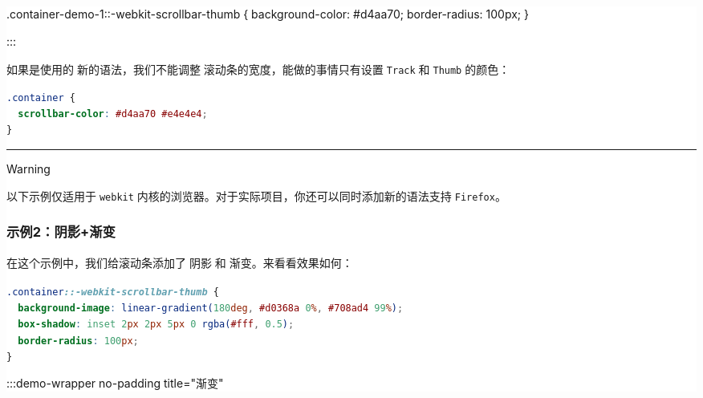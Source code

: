 .container-demo-1::-webkit-scrollbar-thumb {
  background-color: #d4aa70;
  border-radius: 100px;
}
</style>

<div class="container-demo-1"><div class="content"></div></div>
:::

如果是使用的 新的语法，我们不能调整 滚动条的宽度，能做的事情只有设置 `Track` 和 `Thumb` 的颜色：

```css
.container {
  scrollbar-color: #d4aa70 #e4e4e4;
}
```

---

> [!warning]
> 以下示例仅适用于 `webkit` 内核的浏览器。对于实际项目，你还可以同时添加新的语法支持 `Firefox`。

### 示例2：阴影+渐变

在这个示例中，我们给滚动条添加了 阴影 和 渐变。来看看效果如何：

```css
.container::-webkit-scrollbar-thumb {
  background-image: linear-gradient(180deg, #d0368a 0%, #708ad4 99%);
  box-shadow: inset 2px 2px 5px 0 rgba(#fff, 0.5);
  border-radius: 100px;
}
```

:::demo-wrapper no-padding title="渐变"

<style scoped>
.container-demo-2 {
  height: 400px;
  overflow-y: auto;
}
.container-demo-2 .content {
  height: 1500px;
}
.container-demo-2::-webkit-scrollbar {
  width: 16px;
}

.container-demo-2::-webkit-scrollbar-track {
  background-color: #e4e4e4;
  border-radius: 100px;
}

.container-demo-2::-webkit-scrollbar-thumb {
  background-image: linear-gradient(180deg, #d0368a 0%, #708ad4 99%);
  box-shadow: inset 2px 2px 5px 0 rgba(#fff, 0.5);
  border-radius: 100px;
}
</style>
